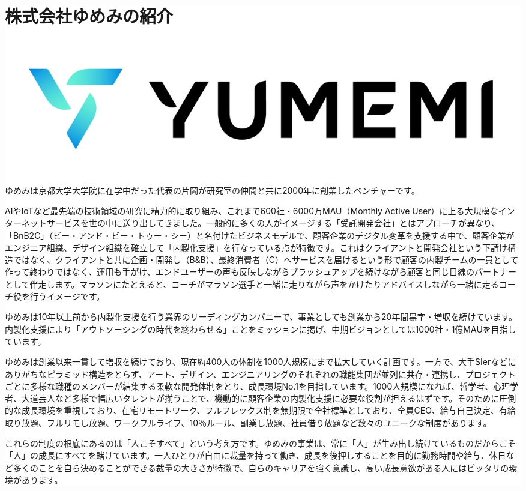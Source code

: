 # 株式会社ゆめみの紹介




<img width=100% src="./yumemi/logo.jpg">

ゆめみは京都大学大学院に在学中だった代表の片岡が研究室の仲間と共に2000年に創業したベンチャーです。

AIやIoTなど最先端の技術領域の研究に精力的に取り組み、これまで600社・6000万MAU（Monthly Active User）に上る大規模なインターネットサービスを世の中に送り出してきました。一般的に多くの人がイメージする「受託開発会社」とはアプローチが異なり、「BnB2C」（ビー・アンド・ビー・トゥー・シー）と名付けたビジネスモデルで、顧客企業のデジタル変革を支援する中で、顧客企業がエンジニア組織、デザイン組織を確立して「内製化支援」を行なっている点が特徴です。これはクライアントと開発会社という下請け構造ではなく、クライアントと共に企画・開発し（B&B）、最終消費者（C）へサービスを届けるという形で顧客の内製チームの一員として作って終わりではなく、運用も手がけ、エンドユーザーの声も反映しながらブラッシュアップを続けながら顧客と同じ目線のパートナーとして伴走します。マラソンにたとえると、コーチがマラソン選手と一緒に走りながら声をかけたりアドバイスしながら一緒に走るコーチ役を行うイメージです。

ゆめみは10年以上前から内製化支援を行う業界のリーディングカンパニーで、事業としても創業から20年間黒字・増収を続けています。内製化支援により「アウトソーシングの時代を終わらせる」ことをミッションに掲げ、中期ビジョンとしては1000社・1億MAUを目指しています。

ゆめみは創業以来一貫して増収を続けており、現在約400人の体制を1000人規模にまで拡大していく計画です。一方で、大手SIerなどにありがちなピラミッド構造をとらず、アート、デザイン、エンジニアリングのそれぞれの職能集団が並列に共存・連携し、プロジェクトごとに多様な職種のメンバーが結集する柔軟な開発体制をとり、成長環境No.1を目指しています。1000人規模になれば、哲学者、心理学者、大道芸人など多様で幅広いタレントが揃うことで、機動的に顧客企業の内製化支援に必要な役割が担えるはずです。そのために圧倒的な成長環境を重視しており、在宅リモートワーク、フルフレックス制を無期限で全社標準としており、全員CEO、給与自己決定、有給取り放題、フルリモし放題、ワークフルライフ、10％ルール、副業し放題、社員借り放題など数々のユニークな制度があります。

これらの制度の根底にあるのは「人こそすべて」という考え方です。ゆめみの事業は、常に「人」が生み出し続けているものだからこそ「人」の成長にすべてを賭けています。一人ひとりが自由に裁量を持って働き、成長を後押しすることを目的に勤務時間や給与、休日など多くのことを自ら決めることができる裁量の大きさが特徴で、自らのキャリアを強く意識し、高い成長意欲がある人にはピッタリの環境があります。



